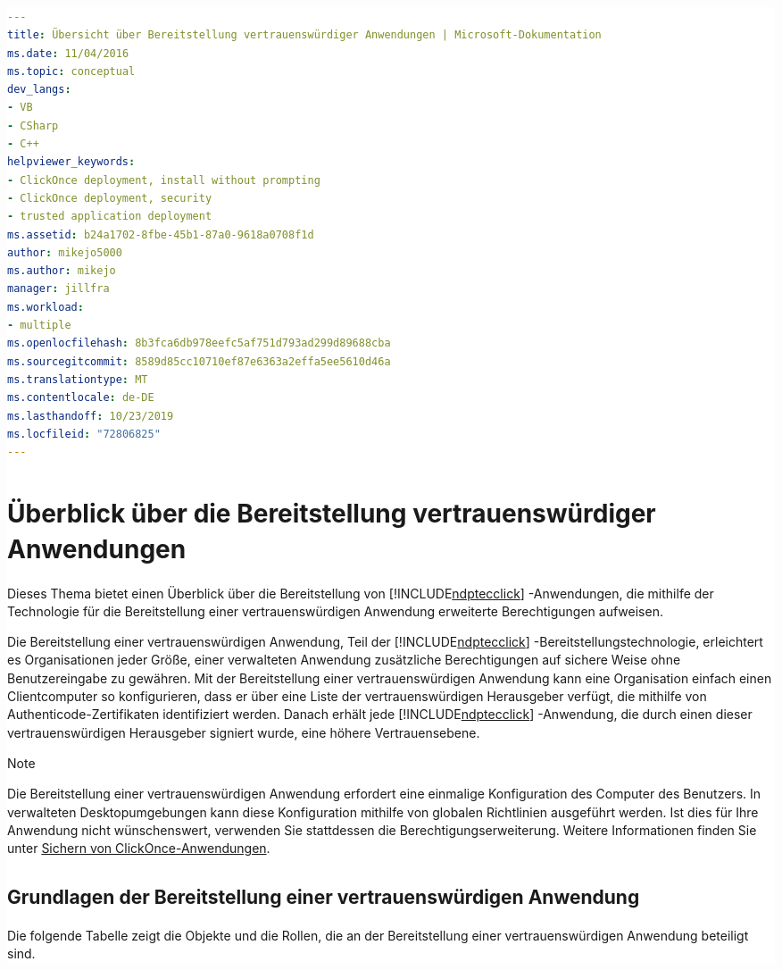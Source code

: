 ```yaml
---
title: Übersicht über Bereitstellung vertrauenswürdiger Anwendungen | Microsoft-Dokumentation
ms.date: 11/04/2016
ms.topic: conceptual
dev_langs:
- VB
- CSharp
- C++
helpviewer_keywords:
- ClickOnce deployment, install without prompting
- ClickOnce deployment, security
- trusted application deployment
ms.assetid: b24a1702-8fbe-45b1-87a0-9618a0708f1d
author: mikejo5000
ms.author: mikejo
manager: jillfra
ms.workload:
- multiple
ms.openlocfilehash: 8b3fca6db978eefc5af751d793ad299d89688cba
ms.sourcegitcommit: 8589d85cc10710ef87e6363a2effa5ee5610d46a
ms.translationtype: MT
ms.contentlocale: de-DE
ms.lasthandoff: 10/23/2019
ms.locfileid: "72806825"
---
```

# <a name="trusted-application-deployment-overview"></a>Überblick über die Bereitstellung vertrauenswürdiger Anwendungen
Dieses Thema bietet einen Überblick über die Bereitstellung von [!INCLUDE[ndptecclick](../deployment/includes/ndptecclick_md.md)] -Anwendungen, die mithilfe der Technologie für die Bereitstellung einer vertrauenswürdigen Anwendung erweiterte Berechtigungen aufweisen.

 Die Bereitstellung einer vertrauenswürdigen Anwendung, Teil der [!INCLUDE[ndptecclick](../deployment/includes/ndptecclick_md.md)] -Bereitstellungstechnologie, erleichtert es Organisationen jeder Größe, einer verwalteten Anwendung zusätzliche Berechtigungen auf sichere Weise ohne Benutzereingabe zu gewähren. Mit der Bereitstellung einer vertrauenswürdigen Anwendung kann eine Organisation einfach einen Clientcomputer so konfigurieren, dass er über eine Liste der vertrauenswürdigen Herausgeber verfügt, die mithilfe von Authenticode-Zertifikaten identifiziert werden. Danach erhält jede [!INCLUDE[ndptecclick](../deployment/includes/ndptecclick_md.md)] -Anwendung, die durch einen dieser vertrauenswürdigen Herausgeber signiert wurde, eine höhere Vertrauensebene.

> [!NOTE]
> Die Bereitstellung einer vertrauenswürdigen Anwendung erfordert eine einmalige Konfiguration des Computer des Benutzers. In verwalteten Desktopumgebungen kann diese Konfiguration mithilfe von globalen Richtlinien ausgeführt werden. Ist dies für Ihre Anwendung nicht wünschenswert, verwenden Sie stattdessen die Berechtigungserweiterung. Weitere Informationen finden Sie unter [Sichern von ClickOnce-Anwendungen](../deployment/securing-clickonce-applications.md).

## <a name="trusted-application-deployment-basics"></a>Grundlagen der Bereitstellung einer vertrauenswürdigen Anwendung
 Die folgende Tabelle zeigt die Objekte und die Rollen, die an der Bereitstellung einer vertrauenswürdigen Anwendung beteiligt sind.
